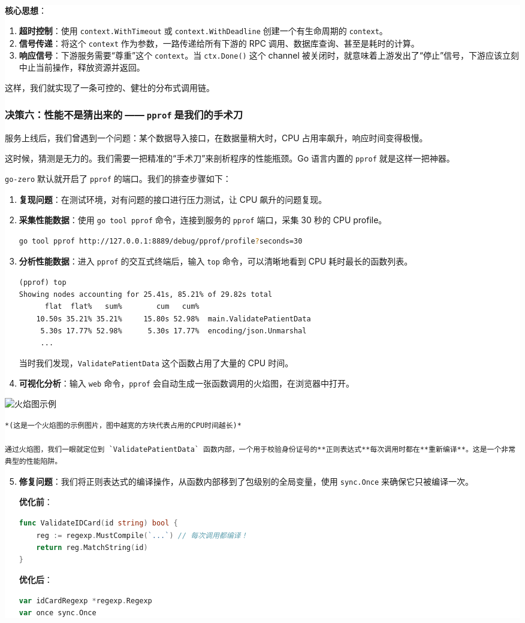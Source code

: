 **核心思想**：

1.  **超时控制**：使用 `context.WithTimeout` 或 `context.WithDeadline` 创建一个有生命周期的 `context`。
2.  **信号传递**：将这个 `context` 作为参数，一路传递给所有下游的 RPC 调用、数据库查询、甚至是耗时的计算。
3.  **响应信号**：下游服务需要“尊重”这个 `context`。当 `ctx.Done()` 这个 channel 被关闭时，就意味着上游发出了“停止”信号，下游应该立刻中止当前操作，释放资源并返回。

这样，我们就实现了一条可控的、健壮的分布式调用链。

### **决策六：性能不是猜出来的 —— `pprof` 是我们的手术刀**

服务上线后，我们曾遇到一个问题：某个数据导入接口，在数据量稍大时，CPU 占用率飙升，响应时间变得极慢。

这时候，猜测是无力的。我们需要一把精准的“手术刀”来剖析程序的性能瓶颈。Go 语言内置的 `pprof` 就是这样一把神器。

`go-zero` 默认就开启了 `pprof` 的端口。我们的排查步骤如下：

1.  **复现问题**：在测试环境，对有问题的接口进行压力测试，让 CPU 飙升的问题复现。
2.  **采集性能数据**：使用 `go tool pprof` 命令，连接到服务的 `pprof` 端口，采集 30 秒的 CPU profile。

    ```bash
    go tool pprof http://127.0.0.1:8889/debug/pprof/profile?seconds=30
    ```
3.  **分析性能数据**：进入 `pprof` 的交互式终端后，输入 `top` 命令，可以清晰地看到 CPU 耗时最长的函数列表。

    ```
    (pprof) top
    Showing nodes accounting for 25.41s, 85.21% of 29.82s total
          flat  flat%   sum%        cum   cum%
        10.50s 35.21% 35.21%     15.80s 52.98%  main.ValidatePatientData
         5.30s 17.77% 52.98%      5.30s 17.77%  encoding/json.Unmarshal
         ...
    ```

    当时我们发现，`ValidatePatientData` 这个函数占用了大量的 CPU 时间。

4.  **可视化分析**：输入 `web` 命令，`pprof` 会自动生成一张函数调用的火焰图，在浏览器中打开。

    
![火焰图示例](https://miro.medium.com/v2/resize:fit:1400/1*J2pS12Qj8tWv1b-Jslsfkw.png)

    *(这是一个火焰图的示例图片，图中越宽的方块代表占用的CPU时间越长)*

    通过火焰图，我们一眼就定位到 `ValidatePatientData` 函数内部，一个用于校验身份证号的**正则表达式**每次调用时都在**重新编译**。这是一个非常典型的性能陷阱。

5.  **修复问题**：我们将正则表达式的编译操作，从函数内部移到了包级别的全局变量，使用 `sync.Once` 来确保它只被编译一次。

    **优化前**：
    ```go
    func ValidateIDCard(id string) bool {
        reg := regexp.MustCompile(`...`) // 每次调用都编译！
        return reg.MatchString(id)
    }
    ```

    **优化后**：
    ```go
    var idCardRegexp *regexp.Regexp
    var once sync.Once
